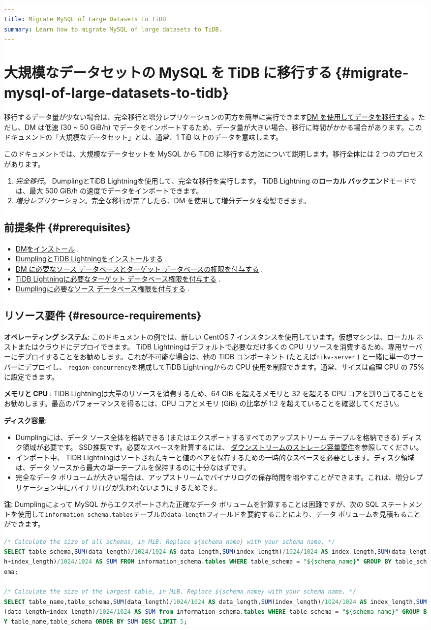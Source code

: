 ```yaml
---
title: Migrate MySQL of Large Datasets to TiDB
summary: Learn how to migrate MySQL of large datasets to TiDB.
---
```


# 大規模なデータセットの MySQL を TiDB に移行する {#migrate-mysql-of-large-datasets-to-tidb}

移行するデータ量が少ない場合は、完全移行と増分レプリケーションの両方を簡単に実行できます[DM を使用してデータを移行する](/migrate-small-mysql-to-tidb.md) 。ただし、DM は低速 (30 ~ 50 GiB/h) でデータをインポートするため、データ量が大きい場合、移行に時間がかかる場合があります。このドキュメントの「大規模なデータセット」とは、通常、1 TiB 以上のデータを意味します。

このドキュメントでは、大規模なデータセットを MySQL から TiDB に移行する方法について説明します。移行全体には 2 つのプロセスがあります。

1.  *完全移行*。 DumplingとTiDB Lightningを使用して、完全な移行を実行します。 TiDB Lightning の**ローカル バックエンド**モードでは、最大 500 GiB/h の速度でデータをインポートできます。
2.  *増分レプリケーション*。完全な移行が完了したら、DM を使用して増分データを複製できます。

## 前提条件 {#prerequisites}

-   [DMをインストール](/dm/deploy-a-dm-cluster-using-tiup.md) .
-   [DumplingとTiDB Lightningをインストールする](/migration-tools.md) .
-   [DM に必要なソース データベースとターゲット データベースの権限を付与する](/dm/dm-worker-intro.md) .
-   [TiDB Lightningに必要なターゲット データベース権限を付与する](/tidb-lightning/tidb-lightning-faq.md#what-are-the-privilege-requirements-for-the-target-database) .
-   [Dumplingに必要なソース データベース権限を付与する](/dumpling-overview.md#export-data-from-tidbmysql) .

## リソース要件 {#resource-requirements}

**オペレーティング システム**: このドキュメントの例では、新しい CentOS 7 インスタンスを使用しています。仮想マシンは、ローカル ホストまたはクラウドにデプロイできます。 TiDB Lightningはデフォルトで必要なだけ多くの CPU リソースを消費するため、専用サーバーにデプロイすることをお勧めします。これが不可能な場合は、他の TiDB コンポーネント (たとえば`tikv-server` ) と一緒に単一のサーバーにデプロイし、 `region-concurrency`を構成してTiDB Lightningからの CPU 使用を制限できます。通常、サイズは論理 CPU の 75% に設定できます。

**メモリと CPU** : TiDB Lightningは大量のリソースを消費するため、64 GiB を超えるメモリと 32 を超える CPU コアを割り当てることをお勧めします。最高のパフォーマンスを得るには、CPU コアとメモリ (GiB) の比率が 1:2 を超えていることを確認してください。

**ディスク容量**:

-   Dumplingには、データ ソース全体を格納できる (またはエクスポートするすべてのアップストリーム テーブルを格納できる) ディスク領域が必要です。 SSD推奨です。必要なスペースを計算するには、 [ダウンストリームのストレージ容量要件](/tidb-lightning/tidb-lightning-requirements.md#storage-space-of-the-target-database)を参照してください。
-   インポート中、 TiDB Lightningはソートされたキーと値のペアを保存するための一時的なスペースを必要とします。ディスク領域は、データ ソースから最大の単一テーブルを保持するのに十分なはずです。
-   完全なデータ ボリュームが大きい場合は、アップストリームでバイナリログの保存時間を増やすことができます。これは、増分レプリケーション中にバイナリログが失われないようにするためです。

**注**: Dumplingによって MySQL からエクスポートされた正確なデータ ボリュームを計算することは困難ですが、次の SQL ステートメントを使用して`information_schema.tables`テーブルの`data-length`フィールドを要約することにより、データ ボリュームを見積もることができます。


```sql
/* Calculate the size of all schemas, in MiB. Replace ${schema_name} with your schema name. */
SELECT table_schema,SUM(data_length)/1024/1024 AS data_length,SUM(index_length)/1024/1024 AS index_length,SUM(data_length+index_length)/1024/1024 AS SUM FROM information_schema.tables WHERE table_schema = "${schema_name}" GROUP BY table_schema;

/* Calculate the size of the largest table, in MiB. Replace ${schema_name} with your schema name. */
SELECT table_name,table_schema,SUM(data_length)/1024/1024 AS data_length,SUM(index_length)/1024/1024 AS index_length,SUM(data_length+index_length)/1024/1024 AS SUM from information_schema.tables WHERE table_schema = "${schema_name}" GROUP BY table_name,table_schema ORDER BY SUM DESC LIMIT 5;
```
